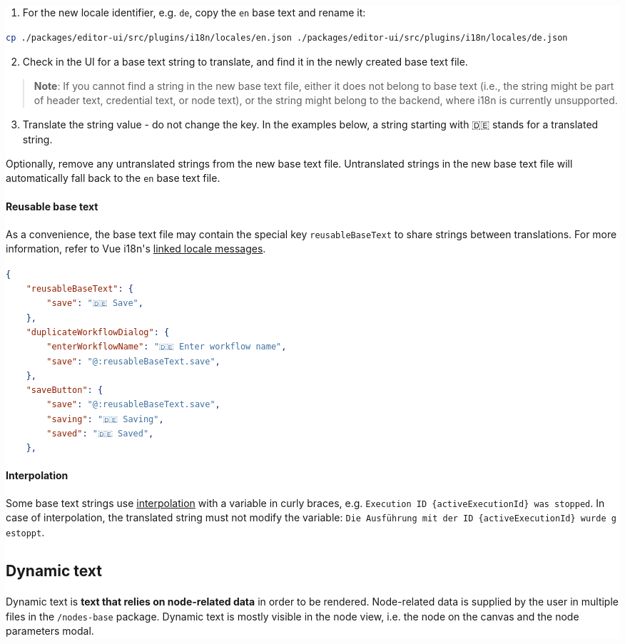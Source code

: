 1. For the new locale identifier, e.g. `de`, copy the `en` base text and rename it:

```sh
cp ./packages/editor-ui/src/plugins/i18n/locales/en.json ./packages/editor-ui/src/plugins/i18n/locales/de.json
```

2. Check in the UI for a base text string to translate, and find it in the newly created base text file.

> **Note**: If you cannot find a string in the new base text file, either it does not belong to base text (i.e., the string might be part of header text, credential text, or node text), or the string might belong to the backend, where i18n is currently unsupported.

3. Translate the string value - do not change the key. In the examples below, a string starting with 🇩🇪 stands for a translated string.

Optionally, remove any untranslated strings from the new base text file. Untranslated strings in the new base text file will automatically fall back to the `en` base text file.

#### Reusable base text

As a convenience, the base text file may contain the special key `reusableBaseText` to share strings between translations. For more information, refer to Vue i18n's [linked locale messages](https://kazupon.github.io/vue-i18n/guide/messages.html#linked-locale-messages).

```json
{
	"reusableBaseText": {
		"save": "🇩🇪 Save",
	},
	"duplicateWorkflowDialog": {
		"enterWorkflowName": "🇩🇪 Enter workflow name",
		"save": "@:reusableBaseText.save",
	},
	"saveButton": {
		"save": "@:reusableBaseText.save",
		"saving": "🇩🇪 Saving",
		"saved": "🇩🇪 Saved",
	},
```



#### Interpolation

Some base text strings use [interpolation](https://kazupon.github.io/vue-i18n/guide/formatting.html#named-formatting) with a variable in curly braces, e.g. `Execution ID {activeExecutionId} was stopped`. In case of interpolation, the translated string must not modify the variable: `Die Ausführung mit der ID {activeExecutionId} wurde gestoppt`.

## Dynamic text

Dynamic text is **text that relies on node-related data** in order to be rendered. Node-related data is supplied by the user in multiple files in the `/nodes-base` package. Dynamic text is mostly visible in the node view, i.e. the node on the canvas and the node parameters modal.
